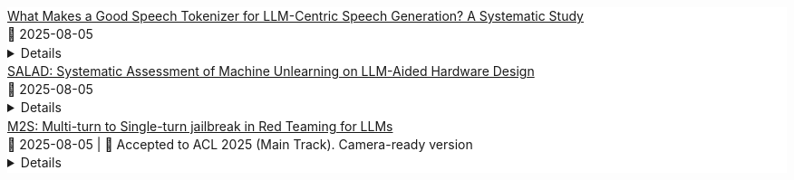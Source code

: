 <div class="paper-card">
    <div class="paper-title"><a href="http://arxiv.org/abs/2506.12537v2">What Makes a Good Speech Tokenizer for LLM-Centric Speech Generation? A Systematic Study</a></div>
    <div class="paper-meta">
      📅 2025-08-05
    </div>
    <details class="paper-abstract">
      Speech-language models (SLMs) offer a promising path toward unifying speech and text understanding and generation. However, challenges remain in achieving effective cross-modal alignment and high-quality speech generation. In this work, we systematically investigate the role of speech tokenizer designs in LLM-centric SLMs, augmented by speech heads and speaker modeling. We compare coupled, semi-decoupled, and fully decoupled speech tokenizers under a fair SLM framework and find that decoupled tokenization significantly improves alignment and synthesis quality. To address the information density mismatch between speech and text, we introduce multi-token prediction (MTP) into SLMs, enabling each hidden state to decode multiple speech tokens. This leads to up to 12$\times$ faster decoding and a substantial drop in word error rate (from 6.07 to 3.01). Furthermore, we propose a speaker-aware generation paradigm and introduce RoleTriviaQA, a large-scale role-playing knowledge QA benchmark with diverse speaker identities. Experiments demonstrate that our methods enhance both knowledge understanding and speaker consistency.
    </details>
</div>
<div class="paper-card">
    <div class="paper-title"><a href="http://arxiv.org/abs/2506.02089v3">SALAD: Systematic Assessment of Machine Unlearning on LLM-Aided Hardware Design</a></div>
    <div class="paper-meta">
      📅 2025-08-05
    </div>
    <details class="paper-abstract">
      Large Language Models (LLMs) offer transformative capabilities for hardware design automation, particularly in Verilog code generation. However, they also pose significant data security challenges, including Verilog evaluation data contamination, intellectual property (IP) design leakage, and the risk of malicious Verilog generation. We introduce SALAD, a comprehensive assessment that leverages machine unlearning to mitigate these threats. Our approach enables the selective removal of contaminated benchmarks, sensitive IP and design artifacts, or malicious code patterns from pre-trained LLMs, all without requiring full retraining. Through detailed case studies, we demonstrate how machine unlearning techniques effectively reduce data security risks in LLM-aided hardware design.
    </details>
</div>
<div class="paper-card">
    <div class="paper-title"><a href="http://arxiv.org/abs/2503.04856v3">M2S: Multi-turn to Single-turn jailbreak in Red Teaming for LLMs</a></div>
    <div class="paper-meta">
      📅 2025-08-05
      | 💬 Accepted to ACL 2025 (Main Track). Camera-ready version
    </div>
    <details class="paper-abstract">
      We introduce a novel framework for consolidating multi-turn adversarial ``jailbreak'' prompts into single-turn queries, significantly reducing the manual overhead required for adversarial testing of large language models (LLMs). While multi-turn human jailbreaks have been shown to yield high attack success rates, they demand considerable human effort and time. Our multi-turn-to-single-turn (M2S) methods -- Hyphenize, Numberize, and Pythonize -- systematically reformat multi-turn dialogues into structured single-turn prompts. Despite removing iterative back-and-forth interactions, these prompts preserve and often enhance adversarial potency: in extensive evaluations on the Multi-turn Human Jailbreak (MHJ) dataset, M2S methods achieve attack success rates from 70.6 percent to 95.9 percent across several state-of-the-art LLMs. Remarkably, the single-turn prompts outperform the original multi-turn attacks by as much as 17.5 percentage points while cutting token usage by more than half on average. Further analysis shows that embedding malicious requests in enumerated or code-like structures exploits ``contextual blindness'', bypassing both native guardrails and external input-output filters. By converting multi-turn conversations into concise single-turn prompts, the M2S framework provides a scalable tool for large-scale red teaming and reveals critical weaknesses in contemporary LLM defenses.
    </details>
</div>